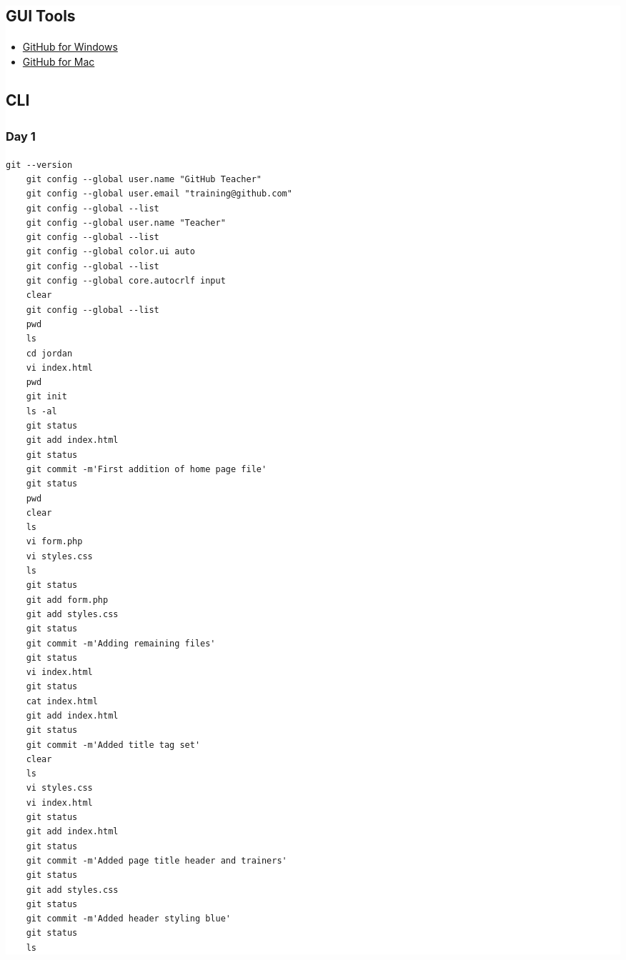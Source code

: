## GUI Tools
* [GitHub for Windows](http://window.github.com)
* [GitHub for Mac](http://mac.github.com)

## CLI

### Day 1
  	git --version
		git config --global user.name "GitHub Teacher"
		git config --global user.email "training@github.com"
		git config --global --list
		git config --global user.name "Teacher"
		git config --global --list
		git config --global color.ui auto
		git config --global --list
		git config --global core.autocrlf input
		clear
		git config --global --list
		pwd
		ls
		cd jordan
		vi index.html
		pwd
		git init
		ls -al
		git status
		git add index.html
		git status
		git commit -m'First addition of home page file'
		git status
		pwd
		clear
		ls 
		vi form.php
		vi styles.css
		ls
		git status
		git add form.php
		git add styles.css
		git status
		git commit -m'Adding remaining files'
		git status
		vi index.html
		git status
		cat index.html
		git add index.html
		git status
		git commit -m'Added title tag set'
		clear
		ls
		vi styles.css
		vi index.html
		git status
		git add index.html
		git status
		git commit -m'Added page title header and trainers'
		git status
		git add styles.css
		git status
		git commit -m'Added header styling blue'
		git status
		ls